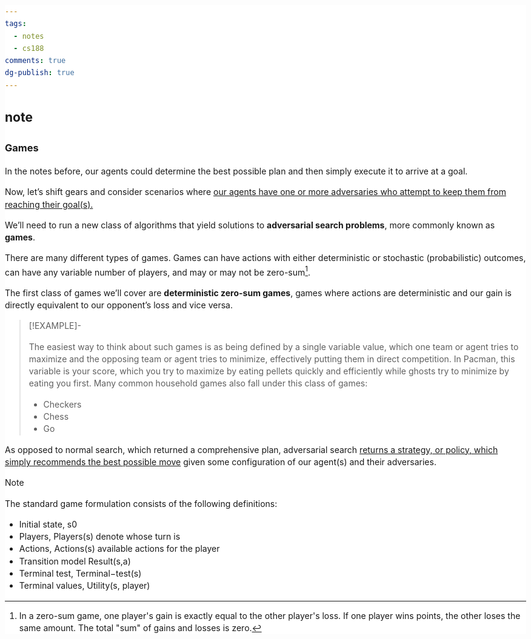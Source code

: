 ```yaml
---
tags:
  - notes
  - cs188
comments: true
dg-publish: true
---
```


## note

### Games

In the notes before, our agents could determine the best possible plan and then simply execute it to arrive at a goal. 

Now, let’s shift gears and consider scenarios where <u>our agents have one or more adversaries who attempt to keep them from reaching their goal(s).</u>

We’ll need to run a new class of algorithms that yield solutions to **adversarial search problems**, more commonly known as **games**.

There are many different types of games. Games can have actions with either deterministic or stochastic (probabilistic) outcomes, can have any variable number of players, and may or may not be zero-sum[^1].

[^1]: In a zero-sum game, one player's gain is exactly equal to the other player's loss. If one player wins points, the other loses the same amount. The total "sum" of gains and losses is zero.

The first class of games we’ll cover are **deterministic zero-sum games**, games where actions are deterministic and our gain is directly equivalent to our opponent’s loss and vice versa.

> [!EXAMPLE]-
>
> The easiest way to think about such games is as being defined by a single variable value, which one team or agent tries to maximize and the opposing team or agent tries to minimize, effectively putting them in direct competition. In Pacman, this variable is your score, which you try to maximize by eating pellets quickly and efficiently while ghosts try to minimize by eating you first. Many common household games also fall under this class of games:
> 
> - Checkers
> - Chess
> - Go

As opposed to normal search, which returned a comprehensive plan, adversarial search <u>returns a strategy, or policy, which simply recommends the best possible move</u>  given some configuration of our agent(s) and their adversaries.

> [!NOTE]
>
> The standard game formulation consists of the following definitions: 
> 
> - Initial state, s0
> - Players, Players(s) denote whose turn is 
> - Actions, Actions(s) available actions for the player 
> - Transition model Result(s,a) 
> - Terminal test, Terminal−test(s) 
> - Terminal values, Utility(s, player)


[^2]: We’ll formalize the concept of utility more concretely later, but for now it’s enough to simply think of an agent’s utility as its score or number of points it attains.
[^3]: Each $f_{i}(s)$ corresponds to a **feature** extracted from the input state s, and each feature is assigned a corresponding **weight** $w_{i}$ .